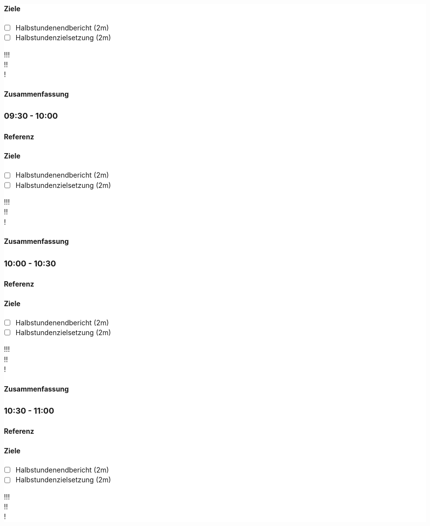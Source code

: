 #### Ziele

- [ ] Halbstundenendbericht (2m)
- [ ] Halbstundenzielsetzung (2m)

!!!  
!!  
!

#### Zusammenfassung

### 09:30 - 10:00

#### Referenz

#### Ziele

- [ ] Halbstundenendbericht (2m)
- [ ] Halbstundenzielsetzung (2m)

!!!  
!!  
!

#### Zusammenfassung

### 10:00 - 10:30

#### Referenz

#### Ziele

- [ ] Halbstundenendbericht (2m)
- [ ] Halbstundenzielsetzung (2m)

!!!  
!!  
!

#### Zusammenfassung

### 10:30 - 11:00

#### Referenz

#### Ziele

- [ ] Halbstundenendbericht (2m)
- [ ] Halbstundenzielsetzung (2m)

!!!  
!!  
!
